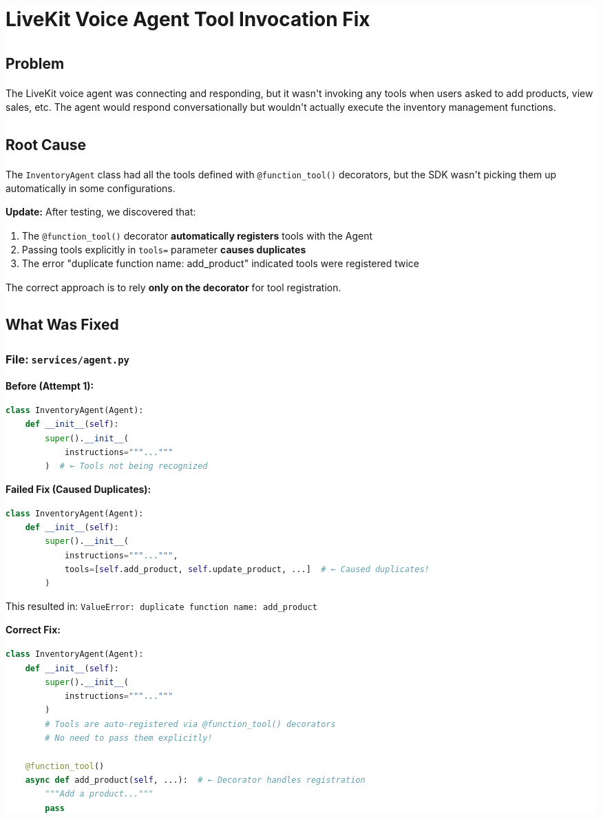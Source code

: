 # LiveKit Voice Agent Tool Invocation Fix

## Problem
The LiveKit voice agent was connecting and responding, but it wasn't invoking any tools when users asked to add products, view sales, etc. The agent would respond conversationally but wouldn't actually execute the inventory management functions.

## Root Cause
The `InventoryAgent` class had all the tools defined with `@function_tool()` decorators, but the SDK wasn't picking them up automatically in some configurations.

**Update:** After testing, we discovered that:
1. The `@function_tool()` decorator **automatically registers** tools with the Agent
2. Passing tools explicitly in `tools=` parameter **causes duplicates**
3. The error "duplicate function name: add_product" indicated tools were registered twice

The correct approach is to rely **only on the decorator** for tool registration.

## What Was Fixed

### File: `services/agent.py`

**Before (Attempt 1):**
```python
class InventoryAgent(Agent):
    def __init__(self):
        super().__init__(
            instructions="""..."""
        )  # ← Tools not being recognized
```

**Failed Fix (Caused Duplicates):**
```python
class InventoryAgent(Agent):
    def __init__(self):
        super().__init__(
            instructions="""...""",
            tools=[self.add_product, self.update_product, ...]  # ← Caused duplicates!
        )
```
This resulted in: `ValueError: duplicate function name: add_product`

**Correct Fix:**
```python
class InventoryAgent(Agent):
    def __init__(self):
        super().__init__(
            instructions="""..."""
        )
        # Tools are auto-registered via @function_tool() decorators
        # No need to pass them explicitly!
    
    @function_tool()
    async def add_product(self, ...):  # ← Decorator handles registration
        """Add a product..."""
        pass
```
